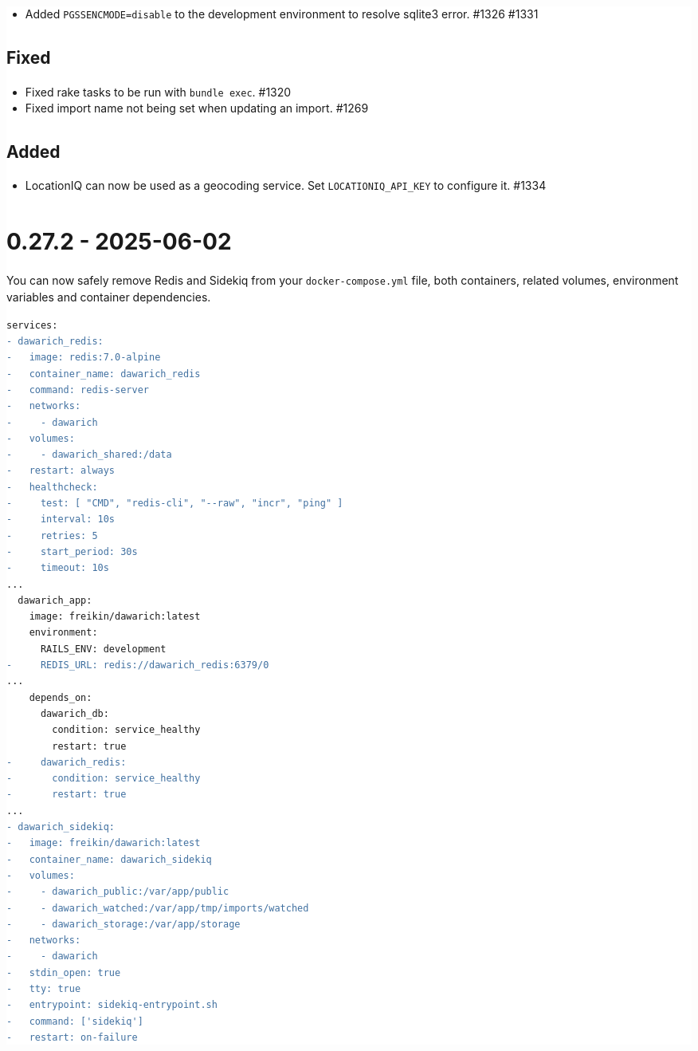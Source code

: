 - Added `PGSSENCMODE=disable` to the development environment to resolve sqlite3 error. #1326 #1331

## Fixed

- Fixed rake tasks to be run with `bundle exec`. #1320
- Fixed import name not being set when updating an import. #1269

## Added

- LocationIQ can now be used as a geocoding service. Set `LOCATIONIQ_API_KEY` to configure it. #1334


# 0.27.2 - 2025-06-02

You can now safely remove Redis and Sidekiq from your `docker-compose.yml` file, both containers, related volumes, environment variables and container dependencies.

```diff
services:
- dawarich_redis:
-   image: redis:7.0-alpine
-   container_name: dawarich_redis
-   command: redis-server
-   networks:
-     - dawarich
-   volumes:
-     - dawarich_shared:/data
-   restart: always
-   healthcheck:
-     test: [ "CMD", "redis-cli", "--raw", "incr", "ping" ]
-     interval: 10s
-     retries: 5
-     start_period: 30s
-     timeout: 10s
...
  dawarich_app:
    image: freikin/dawarich:latest
    environment:
      RAILS_ENV: development
-     REDIS_URL: redis://dawarich_redis:6379/0
...
    depends_on:
      dawarich_db:
        condition: service_healthy
        restart: true
-     dawarich_redis:
-       condition: service_healthy
-       restart: true
...
- dawarich_sidekiq:
-   image: freikin/dawarich:latest
-   container_name: dawarich_sidekiq
-   volumes:
-     - dawarich_public:/var/app/public
-     - dawarich_watched:/var/app/tmp/imports/watched
-     - dawarich_storage:/var/app/storage
-   networks:
-     - dawarich
-   stdin_open: true
-   tty: true
-   entrypoint: sidekiq-entrypoint.sh
-   command: ['sidekiq']
-   restart: on-failure
```